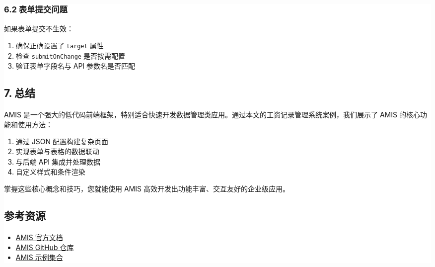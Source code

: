 ### 6.2 表单提交问题

如果表单提交不生效：

1. 确保正确设置了 `target` 属性
2. 检查 `submitOnChange` 是否按需配置
3. 验证表单字段名与 API 参数名是否匹配

## 7. 总结

AMIS 是一个强大的低代码前端框架，特别适合快速开发数据管理类应用。通过本文的工资记录管理系统案例，我们展示了 AMIS 的核心功能和使用方法：

1. 通过 JSON 配置构建复杂页面
2. 实现表单与表格的数据联动
3. 与后端 API 集成并处理数据
4. 自定义样式和条件渲染

掌握这些核心概念和技巧，您就能使用 AMIS 高效开发出功能丰富、交互友好的企业级应用。

## 参考资源

- [AMIS 官方文档](https://aisuda.bce.baidu.com/amis/zh-CN/docs/index)
- [AMIS GitHub 仓库](https://github.com/baidu/amis)
- [AMIS 示例集合](https://aisuda.bce.baidu.com/amis/examples/index)
